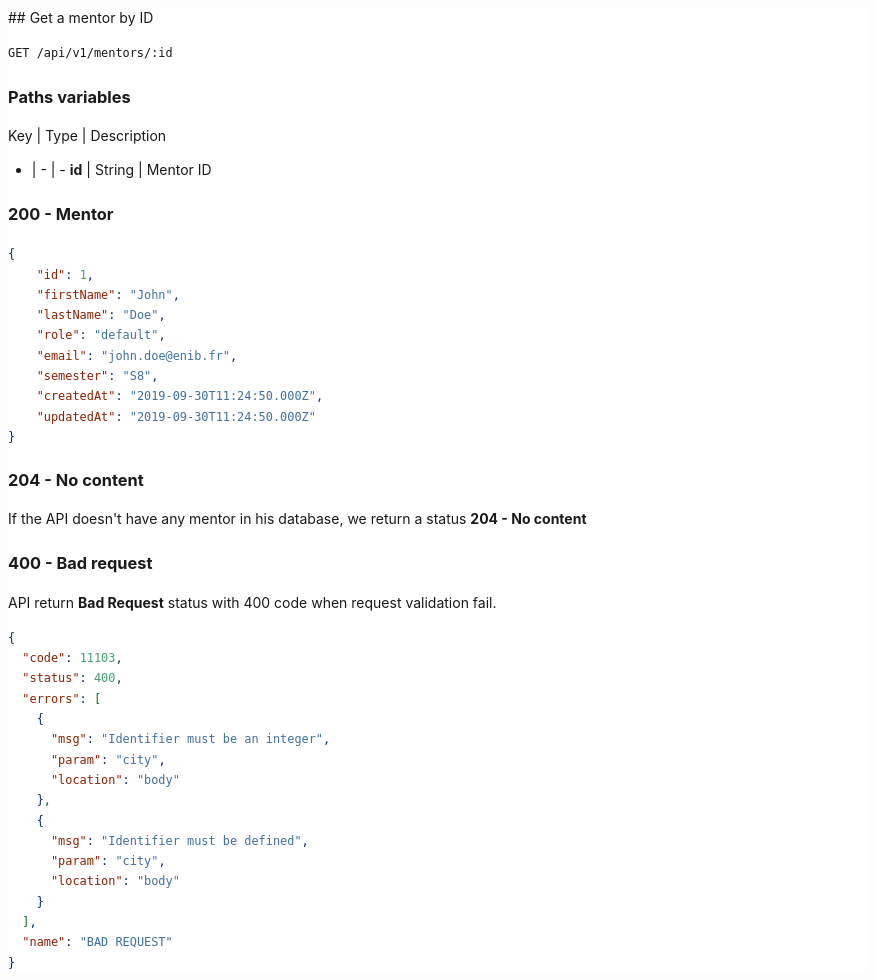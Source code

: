 ## Get a mentor by ID

``` sh
GET /api/v1/mentors/:id
```

### Paths variables

Key | Type | Description
- | - | -
**id** | String | Mentor ID

### 200 - Mentor

``` json
{
    "id": 1,
    "firstName": "John",
    "lastName": "Doe",
    "role": "default",
    "email": "john.doe@enib.fr",
    "semester": "S8",
    "createdAt": "2019-09-30T11:24:50.000Z",
    "updatedAt": "2019-09-30T11:24:50.000Z"
}
```

### 204 - No content

If the API doesn't have any mentor in his database, we return a status **204 - No content**

### 400 - Bad request

API return **Bad Request** status with 400 code when request validation fail.

``` json
{
  "code": 11103,
  "status": 400,
  "errors": [
    {
      "msg": "Identifier must be an integer",
      "param": "city",
      "location": "body"
    },
    {
      "msg": "Identifier must be defined",
      "param": "city",
      "location": "body"
    }
  ],
  "name": "BAD REQUEST"
}
```
